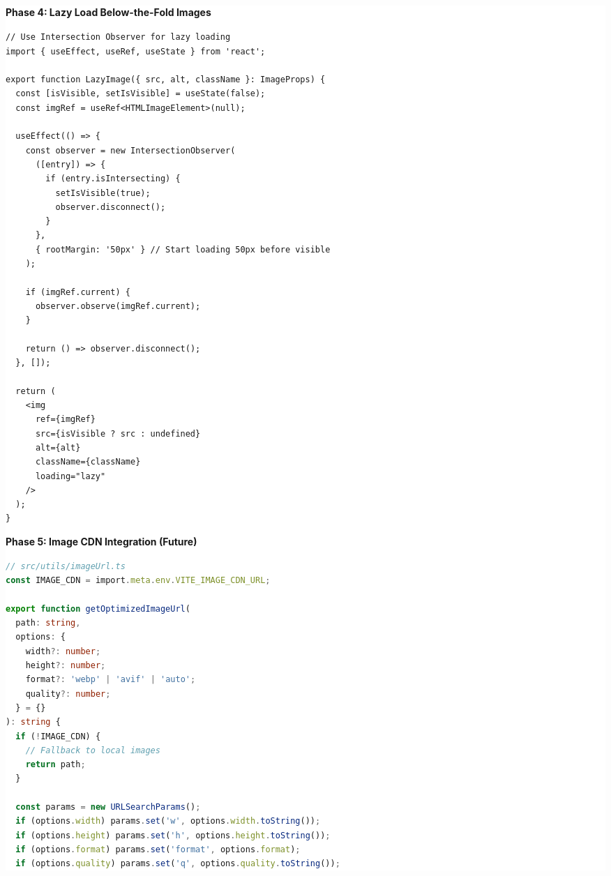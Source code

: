 **Phase 4: Lazy Load Below-the-Fold Images**

```tsx
// Use Intersection Observer for lazy loading
import { useEffect, useRef, useState } from 'react';

export function LazyImage({ src, alt, className }: ImageProps) {
  const [isVisible, setIsVisible] = useState(false);
  const imgRef = useRef<HTMLImageElement>(null);

  useEffect(() => {
    const observer = new IntersectionObserver(
      ([entry]) => {
        if (entry.isIntersecting) {
          setIsVisible(true);
          observer.disconnect();
        }
      },
      { rootMargin: '50px' } // Start loading 50px before visible
    );

    if (imgRef.current) {
      observer.observe(imgRef.current);
    }

    return () => observer.disconnect();
  }, []);

  return (
    <img
      ref={imgRef}
      src={isVisible ? src : undefined}
      alt={alt}
      className={className}
      loading="lazy"
    />
  );
}
```

**Phase 5: Image CDN Integration (Future)**

```typescript
// src/utils/imageUrl.ts
const IMAGE_CDN = import.meta.env.VITE_IMAGE_CDN_URL;

export function getOptimizedImageUrl(
  path: string,
  options: {
    width?: number;
    height?: number;
    format?: 'webp' | 'avif' | 'auto';
    quality?: number;
  } = {}
): string {
  if (!IMAGE_CDN) {
    // Fallback to local images
    return path;
  }

  const params = new URLSearchParams();
  if (options.width) params.set('w', options.width.toString());
  if (options.height) params.set('h', options.height.toString());
  if (options.format) params.set('format', options.format);
  if (options.quality) params.set('q', options.quality.toString());
```
